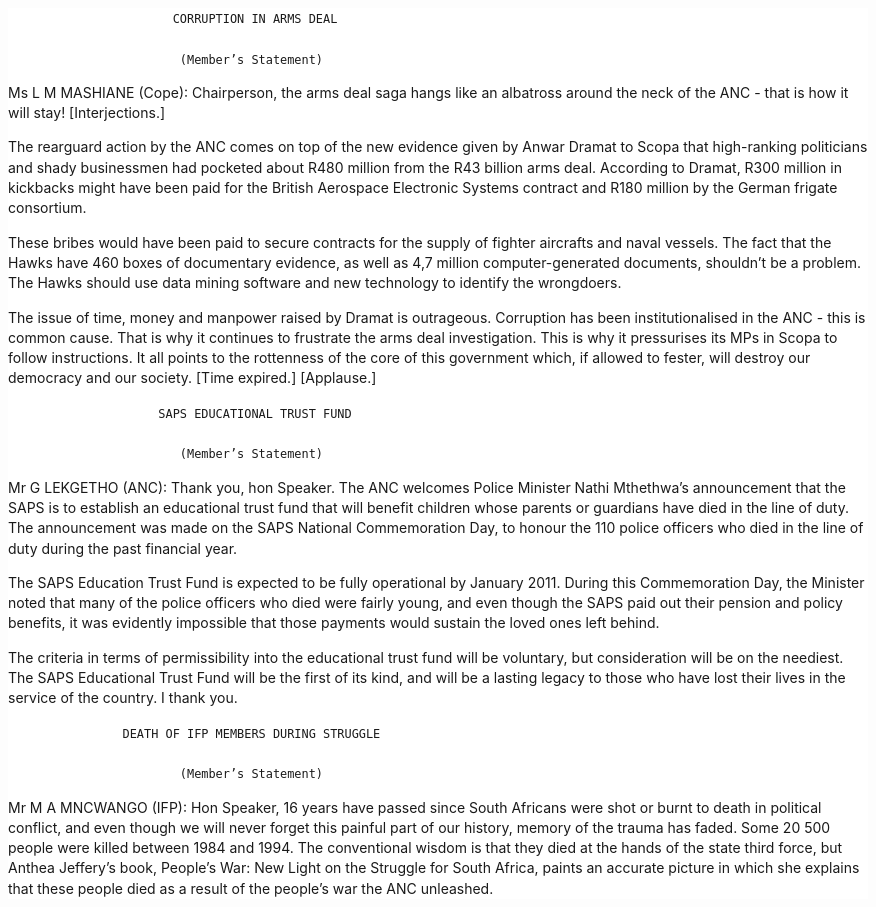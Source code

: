                            CORRUPTION IN ARMS DEAL

                            (Member’s Statement)

Ms L M MASHIANE (Cope): Chairperson, the arms deal saga hangs like an
albatross around the neck of the ANC - that is how it will stay!
[Interjections.]

The rearguard action by the ANC comes on top of the new evidence given by
Anwar Dramat to Scopa that high-ranking politicians and shady businessmen
had pocketed about R480 million from the R43 billion arms deal. According
to Dramat, R300 million in kickbacks might have been paid for the British
Aerospace Electronic Systems contract and R180 million by the German
frigate consortium.

These bribes would have been paid to secure contracts for the supply of
fighter aircrafts and naval vessels. The fact that the Hawks have 460 boxes
of documentary evidence, as well as 4,7 million computer-generated
documents, shouldn’t be a problem. The Hawks should use data mining
software and new technology to identify the wrongdoers.

The issue of time, money and manpower raised by Dramat is outrageous.
Corruption has been institutionalised in the ANC - this is common cause.
That is why it continues to frustrate the arms deal investigation. This is
why it pressurises its MPs in Scopa to follow instructions. It all points
to the rottenness of the core of this government which, if allowed to
fester, will destroy our democracy and our society. [Time expired.]
[Applause.]

                         SAPS EDUCATIONAL TRUST FUND

                            (Member’s Statement)

Mr G LEKGETHO (ANC): Thank you, hon Speaker. The ANC welcomes Police
Minister Nathi Mthethwa’s announcement that the SAPS is to establish an
educational trust fund that will benefit children whose parents or
guardians have died in the line of duty. The announcement was made on the
SAPS National Commemoration Day, to honour the 110 police officers who died
in the line of duty during the past financial year.

The SAPS Education Trust Fund is expected to be fully operational by
January 2011. During this Commemoration Day, the Minister noted that many
of the police officers who died were fairly young, and even though the SAPS
paid out their pension and policy benefits, it was evidently impossible
that those payments would sustain the loved ones left behind.

The criteria in terms of permissibility into the educational trust fund
will be voluntary, but consideration will be on the neediest. The SAPS
Educational Trust Fund will be the first of its kind, and will be a lasting
legacy to those who have lost their lives in the service of the country. I
thank you.

                    DEATH OF IFP MEMBERS DURING STRUGGLE

                            (Member’s Statement)

Mr M A MNCWANGO (IFP): Hon Speaker, 16 years have passed since South
Africans were shot or burnt to death in political conflict, and even though
we will never forget this painful part of our history, memory of the trauma
has faded. Some 20 500 people were killed between 1984 and 1994. The
conventional wisdom is that they died at the hands of the state third
force, but Anthea Jeffery’s book, People’s War: New Light on the Struggle
for South Africa, paints an accurate picture in which she explains that
these people died as a result of the people’s war the ANC unleashed.
